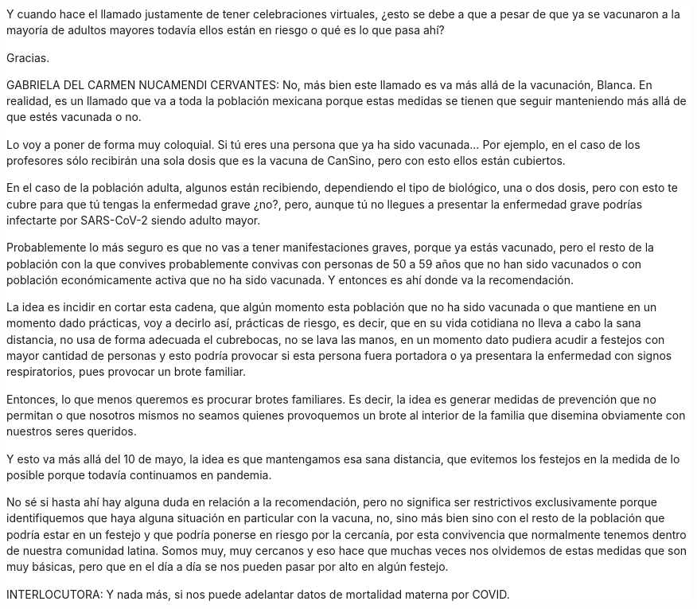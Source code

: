 Y cuando hace el llamado justamente de tener celebraciones virtuales, ¿esto se
debe a que a pesar de que ya se vacunaron a la mayoría de adultos mayores
todavía ellos están en riesgo o qué es lo que pasa ahí?

Gracias.

GABRIELA DEL CARMEN NUCAMENDI CERVANTES: No, más bien este llamado es va más
allá de la vacunación, Blanca. En realidad, es un llamado que va a toda la
población mexicana porque estas medidas se tienen que seguir manteniendo más
allá de que estés vacunada o no.

Lo voy a poner de forma muy coloquial. Si tú eres una persona que ya ha sido
vacunada… Por ejemplo, en el caso de los profesores sólo recibirán una sola
dosis que es la vacuna de CanSino, pero con esto ellos están cubiertos.

En el caso de la población adulta, algunos están recibiendo, dependiendo el
tipo de biológico, una o dos dosis, pero con esto te cubre para que tú tengas
la enfermedad grave ¿no?, pero, aunque tú no llegues a presentar la enfermedad
grave podrías infectarte por SARS-CoV-2 siendo adulto mayor.

Probablemente lo más seguro es que no vas a tener manifestaciones graves,
porque ya estás vacunado, pero el resto de la población con la que convives
probablemente convivas con personas de 50 a 59 años que no han sido vacunados
o con población económicamente activa que no ha sido vacunada. Y entonces es
ahí donde va la recomendación.

La idea es incidir en cortar esta cadena, que algún momento esta población que
no ha sido vacunada o que mantiene en un momento dado prácticas, voy a decirlo
así, prácticas de riesgo, es decir, que en su vida cotidiana no lleva a cabo
la sana distancia, no usa de forma adecuada el cubrebocas, no se lava las
manos, en un momento dato pudiera acudir a festejos con mayor cantidad de
personas y esto podría provocar si esta persona fuera portadora o ya
presentara la enfermedad con signos respiratorios, pues provocar un brote
familiar.

Entonces, lo que menos queremos es procurar brotes familiares. Es decir, la
idea es generar medidas de prevención que no permitan o que nosotros mismos no
seamos quienes provoquemos un brote al interior de la familia que disemina
obviamente con nuestros seres queridos.

Y esto va más allá del 10 de mayo, la idea es que mantengamos esa sana
distancia, que evitemos los festejos en la medida de lo posible porque todavía
continuamos en pandemia.

No sé si hasta ahí hay alguna duda en relación a la recomendación, pero no
significa ser restrictivos exclusivamente porque identifiquemos que haya
alguna situación en particular con la vacuna, no, sino más bien sino con el
resto de la población que podría estar en un festejo y que podría ponerse en
riesgo por la cercanía, por esta convivencia que normalmente tenemos dentro de
nuestra comunidad latina. Somos muy, muy cercanos y eso hace que muchas veces
nos olvidemos de estas medidas que son muy básicas, pero que en el día a día
se nos pueden pasar por alto en algún festejo.

INTERLOCUTORA: Y nada más, si nos puede adelantar datos de mortalidad materna
por COVID.
